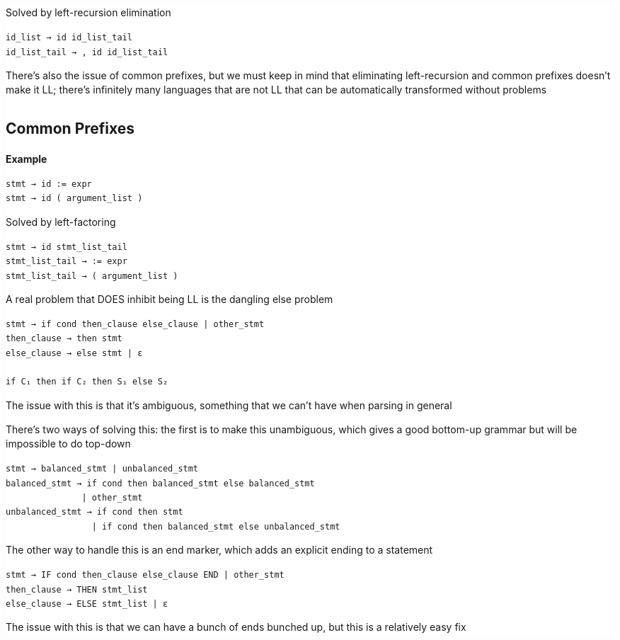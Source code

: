 
Solved by left-recursion elimination
```
id_list → id id_list_tail
id_list_tail → , id id_list_tail
```
There’s also the issue of common prefixes, but we must keep in mind that eliminating left-recursion and common prefixes doesn’t make it LL; there’s infinitely many languages that are not LL that can be automatically transformed without problems

## Common Prefixes

**Example**
```
stmt → id := expr
stmt → id ( argument_list )
```

Solved by left-factoring

```
stmt → id stmt_list_tail
stmt_list_tail → := expr
stmt_list_tail → ( argument_list )
```

A real problem that DOES inhibit being LL is the dangling else problem

```
stmt → if cond then_clause else_clause | other_stmt
then_clause → then stmt
else_clause → else stmt | ε

if C₁ then if C₂ then S₁ else S₂
```

The issue with this is that it’s ambiguous, something that we can’t have when parsing in general

There’s two ways of solving this: the first is to make this unambiguous, which gives a good bottom-up grammar but will be impossible to do top-down
```
stmt → balanced_stmt | unbalanced_stmt
balanced_stmt → if cond then balanced_stmt else balanced_stmt
               | other_stmt
unbalanced_stmt → if cond then stmt
                 | if cond then balanced_stmt else unbalanced_stmt
```

The other way to handle this is an end marker, which adds an explicit ending to a statement
```
stmt → IF cond then_clause else_clause END | other_stmt
then_clause → THEN stmt_list
else_clause → ELSE stmt_list | ε
```

The issue with this is that we can have a bunch of ends bunched up, but this is a relatively easy fix
